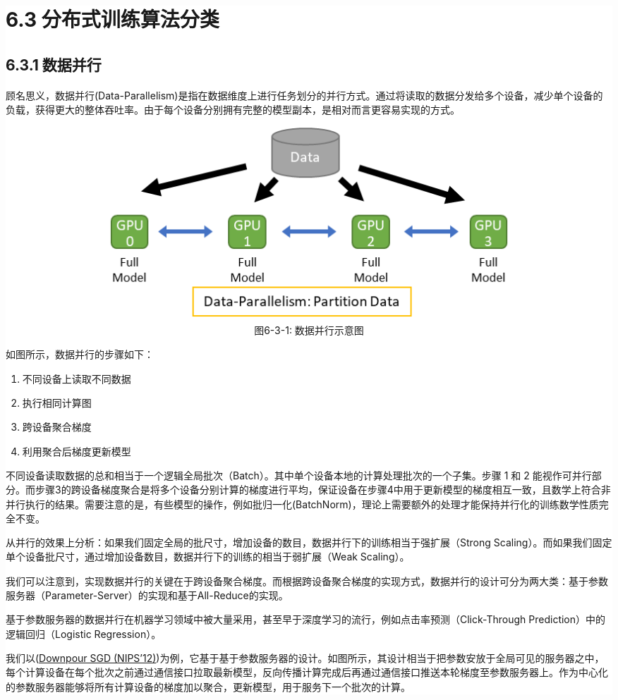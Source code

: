 


# 6.3 分布式训练算法分类


## 6.3.1 数据并行

顾名思义，数据并行(Data-Parallelism)是指在数据维度上进行任务划分的并行方式。通过将读取的数据分发给多个设备，减少单个设备的负载，获得更大的整体吞吐率。由于每个设备分别拥有完整的模型副本，是相对而言更容易实现的方式。

<center><img src="./img/image13.png" width="600" height="" /></center>
<center>图6-3-1: 数据并行示意图 </center>

如图所示，数据并行的步骤如下：

1.  不同设备上读取不同数据

2.  执行相同计算图

3.  跨设备聚合梯度

4.  利用聚合后梯度更新模型


不同设备读取数据的总和相当于一个逻辑全局批次（Batch）。其中单个设备本地的计算处理批次的一个子集。步骤 1 和 2 能视作可并行部分。而步骤3的跨设备梯度聚合是将多个设备分别计算的梯度进行平均，保证设备在步骤4中用于更新模型的梯度相互一致，且数学上符合非并行执行的结果。需要注意的是，有些模型的操作，例如批归一化(BatchNorm)，理论上需要额外的处理才能保持并行化的训练数学性质完全不变。

从并行的效果上分析：如果我们固定全局的批尺寸，增加设备的数目，数据并行下的训练相当于强扩展（Strong Scaling）。而如果我们固定单个设备批尺寸，通过增加设备数目，数据并行下的训练的相当于弱扩展（Weak Scaling）。

我们可以注意到，实现数据并行的关键在于跨设备聚合梯度。而根据跨设备聚合梯度的实现方式，数据并行的设计可分为两大类：基于参数服务器（Parameter-Server）的实现和基于All-Reduce的实现。

基于参数服务器的数据并行在机器学习领域中被大量采用，甚至早于深度学习的流行，例如点击率预测（Click-Through Prediction）中的逻辑回归（Logistic Regression）。

我们以([Downpour SGD (NIPS’12)](<https://papers.nips.cc/paper/2012/file/6aca97005c68f1206823815f66102863-Paper.pdf>))为例，它基于基于参数服务器的设计。如图所示，其设计相当于把参数安放于全局可见的服务器之中，每个计算设备在每个批次之前通过通信接口拉取最新模型，反向传播计算完成后再通过通信接口推送本轮梯度至参数服务器上。作为中心化的参数服务器能够将所有计算设备的梯度加以聚合，更新模型，用于服务下一个批次的计算。

